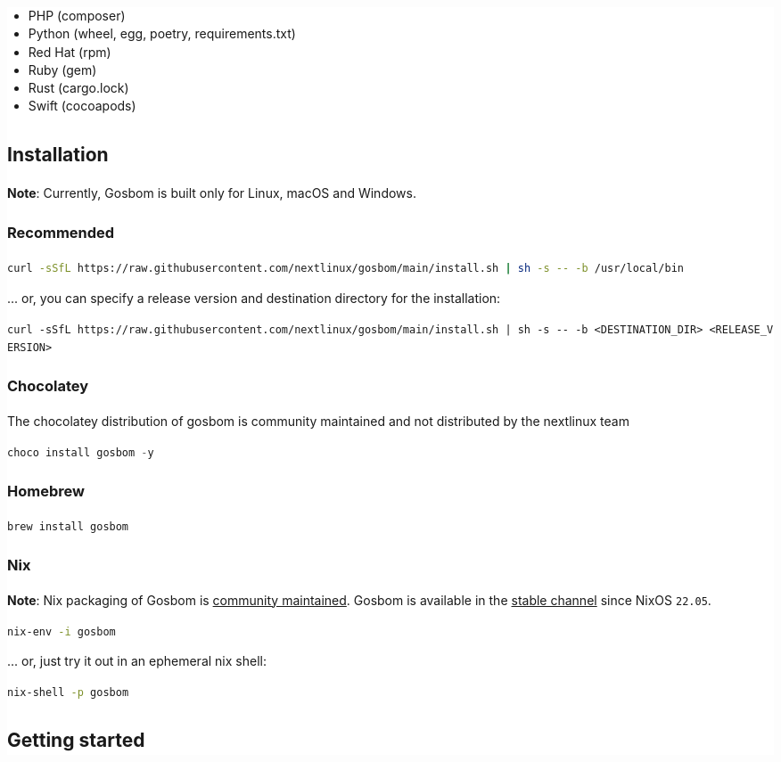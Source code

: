 - PHP (composer)
- Python (wheel, egg, poetry, requirements.txt)
- Red Hat (rpm)
- Ruby (gem)
- Rust (cargo.lock)
- Swift (cocoapods)

## Installation

**Note**: Currently, Gosbom is built only for Linux, macOS and Windows.

### Recommended
```bash
curl -sSfL https://raw.githubusercontent.com/nextlinux/gosbom/main/install.sh | sh -s -- -b /usr/local/bin
```

... or, you can specify a release version and destination directory for the installation:

```
curl -sSfL https://raw.githubusercontent.com/nextlinux/gosbom/main/install.sh | sh -s -- -b <DESTINATION_DIR> <RELEASE_VERSION>
```

### Chocolatey

The chocolatey distribution of gosbom is community maintained and not distributed by the nextlinux team

```powershell
choco install gosbom -y
```

### Homebrew
```bash
brew install gosbom
```

### Nix

**Note**: Nix packaging of Gosbom is [community maintained](https://github.com/NixOS/nixpkgs/blob/master/pkgs/tools/admin/gosbom/default.nix). Gosbom is available in the [stable channel](https://nixos.wiki/wiki/Nix_channels#The_official_channels) since NixOS `22.05`.

```bash
nix-env -i gosbom
```

... or, just try it out in an ephemeral nix shell:

```bash
nix-shell -p gosbom
```

## Getting started
